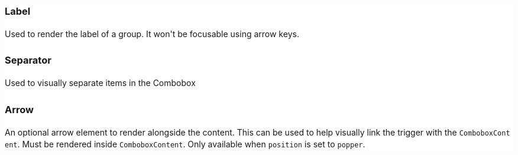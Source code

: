 <PropsTable
  :data="[
    {
      name: 'asChild',
      required: false,
      type: 'boolean',
      default: 'false',
      description: 'Change the default rendered element for the one passed as a child, merging their props and behavior.<br><br>Read our <a href=&quot;/guides/composition&quot;>Composition</a> guide for more details.',
    },
  ]"
/>

### Label

Used to render the label of a group. It won't be focusable using arrow keys.

<PropsTable
  :data="[
    {
      name: 'asChild',
      required: false,
      type: 'boolean',
      default: 'false',
      description: 'Change the default rendered element for the one passed as a child, merging their props and behavior.<br><br>Read our <a href=&quot;/guides/composition&quot;>Composition</a> guide for more details.',
    },
  ]"
/>

### Separator

Used to visually separate items in the Combobox

<PropsTable
  :data="[
    {
      name: 'asChild',
      required: false,
      type: 'boolean',
      default: 'false',
      description: 'Change the default rendered element for the one passed as a child, merging their props and behavior.<br><br>Read our <a href=&quot;/guides/composition&quot;>Composition</a> guide for more details.',
    },
  ]"
/>

### Arrow

An optional arrow element to render alongside the content. This can be used to help visually link the trigger with the `ComboboxContent`. Must be rendered inside `ComboboxContent`. Only available when `position` is set to `popper`.
